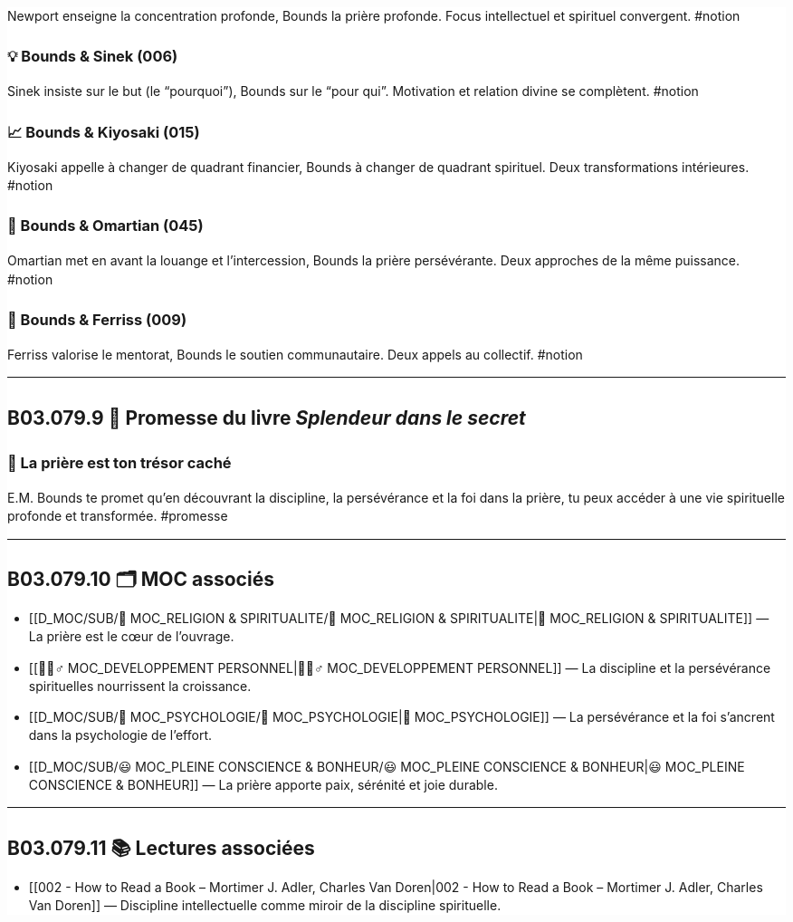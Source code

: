 Newport enseigne la concentration profonde, Bounds la prière profonde. Focus intellectuel et spirituel convergent. #notion

### 💡 Bounds & Sinek (006)

Sinek insiste sur le but (le “pourquoi”), Bounds sur le “pour qui”. Motivation et relation divine se complètent. #notion

### 📈 Bounds & Kiyosaki (015)

Kiyosaki appelle à changer de quadrant financier, Bounds à changer de quadrant spirituel. Deux transformations intérieures. #notion

### 🙏 Bounds & Omartian (045)

Omartian met en avant la louange et l’intercession, Bounds la prière persévérante. Deux approches de la même puissance. #notion

### 🤝 Bounds & Ferriss (009)

Ferriss valorise le mentorat, Bounds le soutien communautaire. Deux appels au collectif. #notion

___

## B03.079.9 🔮 Promesse du livre _Splendeur dans le secret_

### 🌟 La prière est ton trésor caché

E.M. Bounds te promet qu’en découvrant la discipline, la persévérance et la foi dans la prière, tu peux accéder à une vie spirituelle profonde et transformée. #promesse

___

## B03.079.10 🗂️ MOC associés

-   [[D_MOC/SUB/🙏 MOC_RELIGION & SPIRITUALITE/🙏 MOC_RELIGION & SPIRITUALITE\|🙏 MOC_RELIGION & SPIRITUALITE]] — La prière est le cœur de l’ouvrage.
    
-   [[🦸🏽♂️ MOC_DEVELOPPEMENT PERSONNEL\|🦸🏽♂️ MOC_DEVELOPPEMENT PERSONNEL]] — La discipline et la persévérance spirituelles nourrissent la croissance.
    
-   [[D_MOC/SUB/🧐 MOC_PSYCHOLOGIE/🧐 MOC_PSYCHOLOGIE\|🧐 MOC_PSYCHOLOGIE]] — La persévérance et la foi s’ancrent dans la psychologie de l’effort.
    
-   [[D_MOC/SUB/😃 MOC_PLEINE CONSCIENCE & BONHEUR/😃 MOC_PLEINE CONSCIENCE & BONHEUR\|😃 MOC_PLEINE CONSCIENCE & BONHEUR]] — La prière apporte paix, sérénité et joie durable.
    

___

## B03.079.11 📚 Lectures associées

-   [[002 - How to Read a Book – Mortimer J. Adler, Charles Van Doren\|002 - How to Read a Book – Mortimer J. Adler, Charles Van Doren]] — Discipline intellectuelle comme miroir de la discipline spirituelle.
    